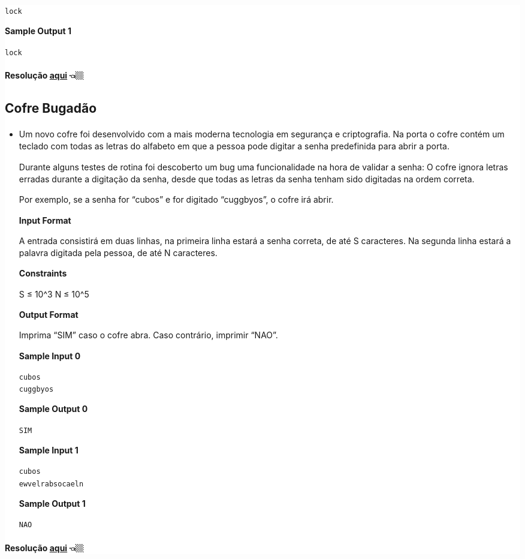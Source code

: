   ```
  lock
  ```

  **Sample Output 1**

  ```
  lock
  ```

#### Resolução [aqui](https://github.com/lucianaraujo/Desafio-Modulo-1-js/blob/main/12-caps-lock.js) 👈🏼



## Cofre Bugadão

- Um novo cofre foi desenvolvido com a mais moderna tecnologia em segurança e criptografia. Na porta o cofre contém um teclado com todas as letras do alfabeto em que a pessoa pode digitar a senha predefinida para abrir a porta.

  Durante alguns testes de rotina foi descoberto um bug uma funcionalidade na hora de validar a senha: O cofre ignora letras erradas durante a digitação da senha, desde que todas as letras da senha tenham sido digitadas na ordem correta.

  Por exemplo, se a senha for “cubos” e for digitado “cuggbyos”, o cofre irá abrir.

  **Input Format**

  A entrada consistirá em duas linhas, na primeira linha estará a senha correta, de até S caracteres. Na segunda linha estará a palavra digitada pela pessoa, de até N caracteres.

  **Constraints**

  S ≤ 10^3 N ≤ 10^5

  **Output Format**

  Imprima “SIM” caso o cofre abra. Caso contrário, imprimir “NAO”.

  **Sample Input 0**

  ```
  cubos
  cuggbyos
  ```

  **Sample Output 0**

  ```
  SIM
  ```

  **Sample Input 1**

  ```
  cubos
  ewvelrabsocaeln
  ```

  **Sample Output 1**

  ```
  NAO
  ```

#### Resolução [aqui](https://github.com/lucianaraujo/Desafio-Modulo-1-js/blob/main/14-cofre-bugadao.js) 👈🏼
